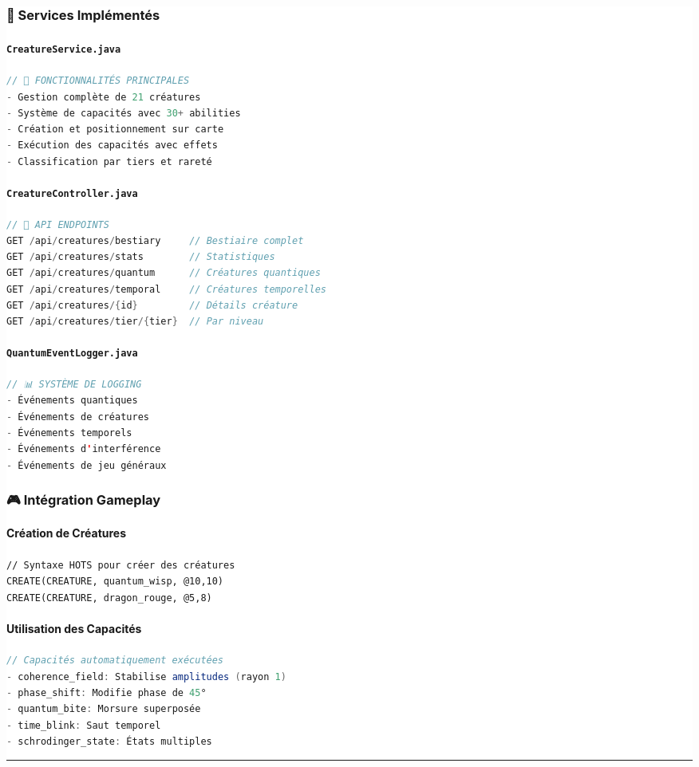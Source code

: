 ### 📡 Services Implémentés

#### `CreatureService.java`
```java
// 🎯 FONCTIONNALITÉS PRINCIPALES
- Gestion complète de 21 créatures
- Système de capacités avec 30+ abilities
- Création et positionnement sur carte
- Exécution des capacités avec effets
- Classification par tiers et rareté
```

#### `CreatureController.java`
```java
// 🔗 API ENDPOINTS
GET /api/creatures/bestiary     // Bestiaire complet
GET /api/creatures/stats        // Statistiques
GET /api/creatures/quantum      // Créatures quantiques
GET /api/creatures/temporal     // Créatures temporelles
GET /api/creatures/{id}         // Détails créature
GET /api/creatures/tier/{tier}  // Par niveau
```

#### `QuantumEventLogger.java`
```java
// 📊 SYSTÈME DE LOGGING
- Événements quantiques
- Événements de créatures  
- Événements temporels
- Événements d'interférence
- Événements de jeu généraux
```

### 🎮 Intégration Gameplay

#### Création de Créatures
```hots
// Syntaxe HOTS pour créer des créatures
CREATE(CREATURE, quantum_wisp, @10,10)
CREATE(CREATURE, dragon_rouge, @5,8)
```

#### Utilisation des Capacités
```java
// Capacités automatiquement exécutées
- coherence_field: Stabilise amplitudes (rayon 1)
- phase_shift: Modifie phase de 45°
- quantum_bite: Morsure superposée
- time_blink: Saut temporel
- schrodinger_state: États multiples
```

---
